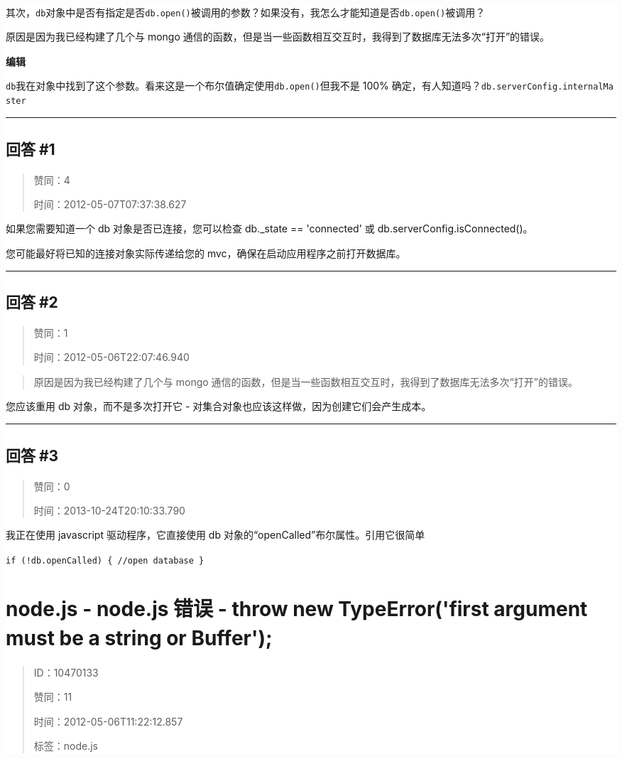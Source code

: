 其次，`db`对象中是否有指定是否`db.open()`被调用的参数？如果没有，我怎么才能知道是否`db.open()`被调用？

原因是因为我已经构建了几个与 mongo 通信的函数，但是当一些函数相互交互时，我得到了数据库无法多次“打开”的错误。

**编辑**

`db`我在对象中找到了这个参数。看来这是一个布尔值确定使用`db.open()`但我不是 100% 确定，有人知道吗？`db.serverConfig.internalMaster`

* * *

## 回答 #1

> 赞同：4
> 
> 时间：2012-05-07T07:37:38.627

如果您需要知道一个 db 对象是否已连接，您可以检查 db._state == 'connected' 或 db.serverConfig.isConnected()。

您可能最好将已知的连接对象实际传递给您的 mvc，确保在启动应用程序之前打开数据库。

* * *

## 回答 #2

> 赞同：1
> 
> 时间：2012-05-06T22:07:46.940

> 原因是因为我已经构建了几个与 mongo 通信的函数，但是当一些函数相互交互时，我得到了数据库无法多次“打开”的错误。

您应该重用 db 对象，而不是多次打开它 - 对集合对象也应该这样做，因为创建它们会产生成本。

* * *

## 回答 #3

> 赞同：0
> 
> 时间：2013-10-24T20:10:33.790

我正在使用 javascript 驱动程序，它直接使用 db 对象的“openCalled”布尔属性。引用它很简单

```
if (!db.openCalled) { //open database } 
```

# node.js - node.js 错误 - throw new TypeError('first argument must be a string or Buffer');

> ID：10470133
> 
> 赞同：11
> 
> 时间：2012-05-06T11:22:12.857
> 
> 标签：node.js
